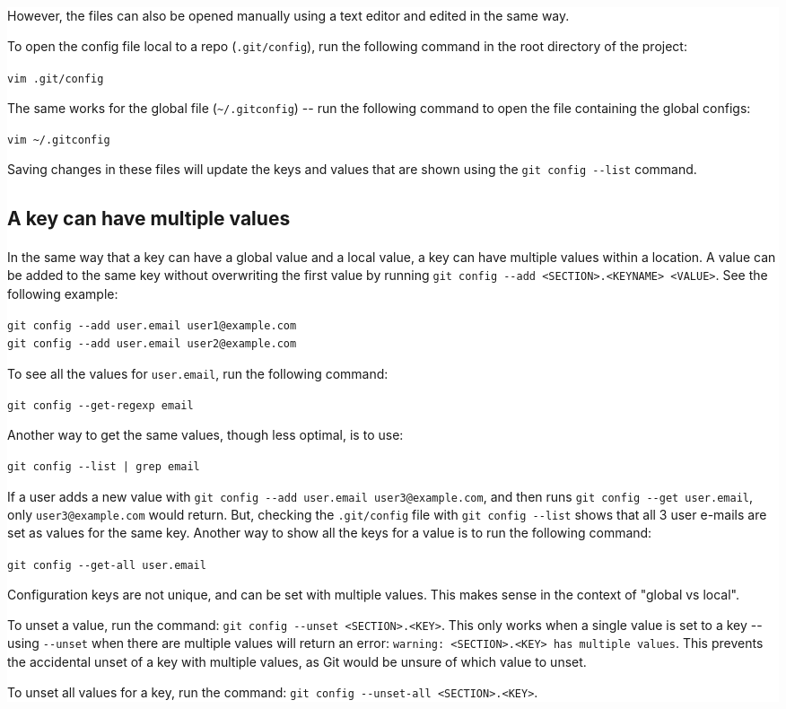 However, the files can also be opened manually using a text editor and edited in the same way.

To open the config file local to a repo (`.git/config`), run the following command in the root directory of the project:

```
vim .git/config
```

The same works for the global file (`~/.gitconfig`) -- run the following command to open the file containing the global configs:

```
vim ~/.gitconfig
```

Saving changes in these files will update the keys and values that are shown using the `git config --list` command.

## A key can have multiple values

In the same way that a key can have a global value and a local value, a key can have multiple values within a location. A value can be added to the same key without overwriting the first value by running `git config --add <SECTION>.<KEYNAME> <VALUE>`. See the following example:

```
git config --add user.email user1@example.com
git config --add user.email user2@example.com
```

To see all the values for `user.email`, run the following command:

```
git config --get-regexp email
```

Another way to get the same values, though less optimal, is to use:

```
git config --list | grep email
```

If a user adds a new value with `git config --add user.email user3@example.com`, and then runs `git config --get user.email`, only `user3@example.com` would return. But, checking the `.git/config` file with `git config --list` shows that all 3 user e-mails are set as values for the same key. Another way to show all the keys for a value is to run the following command:

```
git config --get-all user.email
```

Configuration keys are not unique, and can be set with multiple values. This makes sense in the context of "global vs local".

To unset a value, run the command: `git config --unset <SECTION>.<KEY>`. This only works when a single value is set to a key -- using `--unset` when there are multiple values will return an error: `warning: <SECTION>.<KEY> has multiple values`. This prevents the accidental unset of a key with multiple values, as Git would be unsure of which value to unset.

To unset all values for a key, run the command: `git config --unset-all <SECTION>.<KEY>`.
